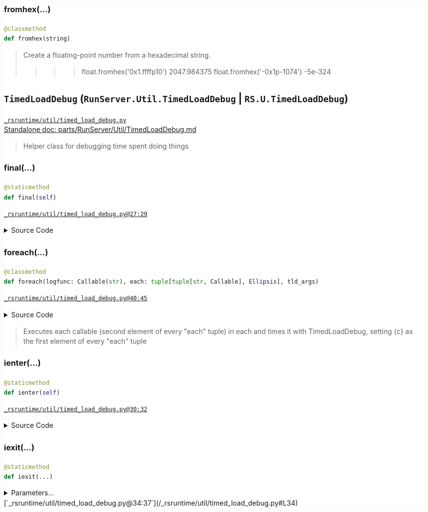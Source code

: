 ### fromhex(...)
```python
@classmethod
def fromhex(string)
```
> Create a floating-point number from a hexadecimal string.
> 
> >>> float.fromhex('0x1.ffffp10')
> 2047.984375
> >>> float.fromhex('-0x1p-1074')
> -5e-324



## `TimedLoadDebug` (`RunServer.Util.TimedLoadDebug` | `RS.U.TimedLoadDebug`)
[`_rsruntime/util/timed_load_debug.py`](/_rsruntime/util/timed_load_debug.py "Source")  
[Standalone doc: parts/RunServer/Util/TimedLoadDebug.md](./parts/RunServer/Util/TimedLoadDebug.md)  
> Helper class for debugging time spent doing things

### final(...)
```python
@staticmethod
def final(self)
```
[`_rsruntime/util/timed_load_debug.py@27:29`](/_rsruntime/util/timed_load_debug.py#L27)

<details><summary>Source Code</summary></details>

> <no doc>

### foreach(...)
```python
@classmethod
def foreach(logfunc: Callable(str), each: tuple[tuple[str, Callable], Ellipsis], tld_args)
```
[`_rsruntime/util/timed_load_debug.py@40:45`](/_rsruntime/util/timed_load_debug.py#L40)

<details><summary>Source Code</summary></details>

> Executes each callable (second element of every "each" tuple) in each and times it with TimedLoadDebug, setting {c} as the first element of every "each" tuple

### ienter(...)
```python
@staticmethod
def ienter(self)
```
[`_rsruntime/util/timed_load_debug.py@30:32`](/_rsruntime/util/timed_load_debug.py#L30)

<details><summary>Source Code</summary></details>

> <no doc>

### iexit(...)
```python
@staticmethod
def iexit(...)
```
<details><summary>Parameters...</summary></details>
[`_rsruntime/util/timed_load_debug.py@34:37`](/_rsruntime/util/timed_load_debug.py#L34)
